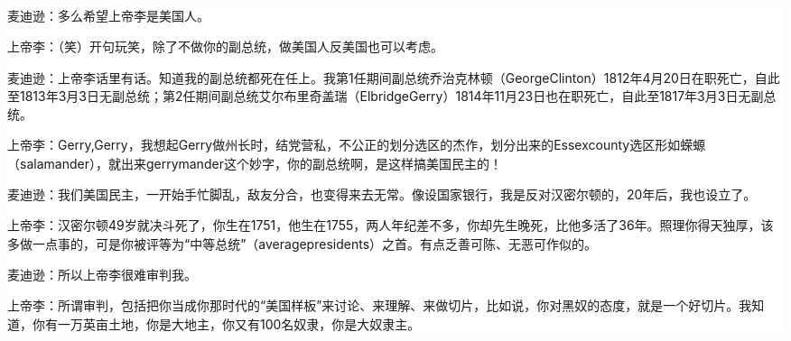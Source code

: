 麦迪逊：多么希望上帝李是美国人。

上帝李：（笑）开句玩笑，除了不做你的副总统，做美国人反美国也可以考虑。

麦迪逊：上帝李话里有话。知道我的副总统都死在任上。我第1任期间副总统乔治克林顿（GeorgeClinton）1812年4月20日在职死亡，自此至1813年3月3日无副总统；第2任期间副总统艾尔布里奇盖瑞（ElbridgeGerry）1814年11月23日也在职死亡，自此至1817年3月3日无副总统。

上帝李：Gerry,Gerry，我想起Gerry做州长时，结党营私，不公正的划分选区的杰作，划分出来的Essexcounty选区形如蝾螈（salamander），就出来gerrymander这个妙字，你的副总统啊，是这样搞美国民主的！

麦迪逊：我们美国民主，一开始手忙脚乱，敌友分合，也变得来去无常。像设国家银行，我是反对汉密尔顿的，20年后，我也设立了。

上帝李：汉密尔顿49岁就决斗死了，你生在1751，他生在1755，两人年纪差不多，你却先生晚死，比他多活了36年。照理你得天独厚，该多做一点事的，可是你被评等为“中等总统”（averagepresidents）之首。有点乏善可陈、无恶可作似的。

麦迪逊：所以上帝李很难审判我。

上帝李：所谓审判，包括把你当成你那时代的“美国样板”来讨论、来理解、来做切片，比如说，你对黑奴的态度，就是一个好切片。我知道，你有一万英亩土地，你是大地主，你又有100名奴隶，你是大奴隶主。

